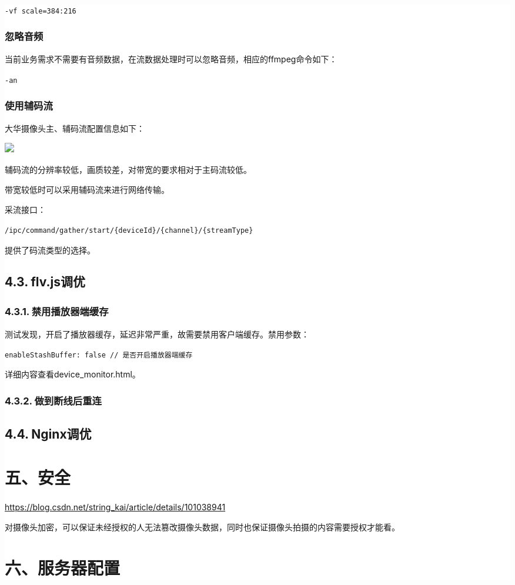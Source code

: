 ~~~
-vf scale=384:216
~~~

### 忽略音频

当前业务需求不需要有音频数据，在流数据处理时可以忽略音频，相应的ffmpeg命令如下：

~~~
-an
~~~

### 使用辅码流

大华摄像头主、辅码流配置信息如下：

![](D:\company\document\images\7_码流.png)

辅码流的分辨率较低，画质较差，对带宽的要求相对于主码流较低。

带宽较低时可以采用辅码流来进行网络传输。

采流接口：

~~~
/ipc/command/gather/start/{deviceId}/{channel}/{streamType}
~~~

提供了码流类型的选择。

## 4.3. flv.js调优

### 4.3.1. 禁用播放器端缓存

测试发现，开启了播放器缓存，延迟非常严重，故需要禁用客户端缓存。禁用参数：

~~~
enableStashBuffer: false // 是否开启播放器端缓存
~~~

详细内容查看device_monitor.html。

### 4.3.2. 做到断线后重连



## 4.4. Nginx调优



# 五、安全

https://blog.csdn.net/string_kai/article/details/101038941

对摄像头加密，可以保证未经授权的人无法篡改摄像头数据，同时也保证摄像头拍摄的内容需要授权才能看。

# 六、服务器配置
